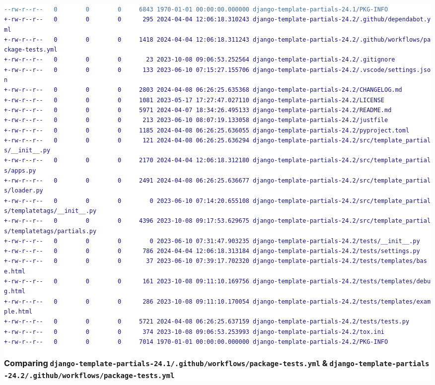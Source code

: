 ```diff
--rw-r--r--   0        0        0     6843 1970-01-01 00:00:00.000000 django-template-partials-24.1/PKG-INFO
+-rw-r--r--   0        0        0      295 2024-04-04 12:06:18.310243 django-template-partials-24.2/.github/dependabot.yml
+-rw-r--r--   0        0        0     1418 2024-04-04 12:06:18.311243 django-template-partials-24.2/.github/workflows/package-tests.yml
+-rw-r--r--   0        0        0       23 2023-10-08 09:06:53.252564 django-template-partials-24.2/.gitignore
+-rw-r--r--   0        0        0      133 2023-06-10 07:15:27.155706 django-template-partials-24.2/.vscode/settings.json
+-rw-r--r--   0        0        0     2803 2024-04-08 06:26:25.635368 django-template-partials-24.2/CHANGELOG.md
+-rw-r--r--   0        0        0     1081 2023-05-17 17:27:47.027110 django-template-partials-24.2/LICENSE
+-rw-r--r--   0        0        0     5971 2024-04-07 18:34:26.495133 django-template-partials-24.2/README.md
+-rw-r--r--   0        0        0      213 2023-06-10 08:07:19.133058 django-template-partials-24.2/justfile
+-rw-r--r--   0        0        0     1185 2024-04-08 06:26:25.636055 django-template-partials-24.2/pyproject.toml
+-rw-r--r--   0        0        0      121 2024-04-08 06:26:25.636294 django-template-partials-24.2/src/template_partials/__init__.py
+-rw-r--r--   0        0        0     2170 2024-04-04 12:06:18.312180 django-template-partials-24.2/src/template_partials/apps.py
+-rw-r--r--   0        0        0     2491 2024-04-08 06:26:25.636677 django-template-partials-24.2/src/template_partials/loader.py
+-rw-r--r--   0        0        0        0 2023-06-10 07:14:20.655108 django-template-partials-24.2/src/template_partials/templatetags/__init__.py
+-rw-r--r--   0        0        0     4396 2023-10-08 09:17:53.629675 django-template-partials-24.2/src/template_partials/templatetags/partials.py
+-rw-r--r--   0        0        0        0 2023-06-10 07:31:47.903235 django-template-partials-24.2/tests/__init__.py
+-rw-r--r--   0        0        0      786 2024-04-04 12:06:18.313184 django-template-partials-24.2/tests/settings.py
+-rw-r--r--   0        0        0       37 2023-06-10 07:39:17.702320 django-template-partials-24.2/tests/templates/base.html
+-rw-r--r--   0        0        0      161 2023-10-08 09:11:10.169756 django-template-partials-24.2/tests/templates/debug.html
+-rw-r--r--   0        0        0      286 2023-10-08 09:11:10.170054 django-template-partials-24.2/tests/templates/example.html
+-rw-r--r--   0        0        0     5721 2024-04-08 06:26:25.637159 django-template-partials-24.2/tests/tests.py
+-rw-r--r--   0        0        0      374 2023-10-08 09:06:53.253993 django-template-partials-24.2/tox.ini
+-rw-r--r--   0        0        0     7014 1970-01-01 00:00:00.000000 django-template-partials-24.2/PKG-INFO
```

### Comparing `django-template-partials-24.1/.github/workflows/package-tests.yml` & `django-template-partials-24.2/.github/workflows/package-tests.yml`
